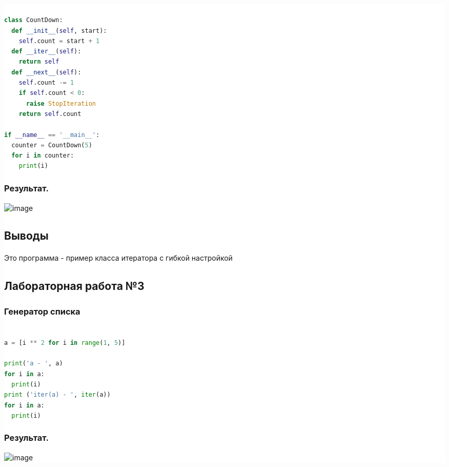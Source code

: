 
```python

class CountDown:
  def __init__(self, start):
    self.count = start + 1
  def __iter__(self):
    return self
  def __next__(self):
    self.count -= 1
    if self.count < 0:
      raise StopIteration
    return self.count

if __name__ == '__main__':
  counter = CountDown(5)
  for i in counter:
    print(i)


```
### Результат.

![image](https://github.com/user-attachments/assets/ed9df1ec-4ef4-4d0c-9be1-b0d284743794)



## Выводы
Это программа - пример класса итератора с гибкой настройкой 


## Лабораторная работа №3
###  Генератор списка

```python

a = [i ** 2 for i in range(1, 5)]

print('a - ', a)
for i in a:
  print(i)
print ('iter(a) - ', iter(a))
for i in a:
  print(i)


```
### Результат.

![image](https://github.com/user-attachments/assets/304deadd-64cf-4001-8d34-22f526cf1b91)
